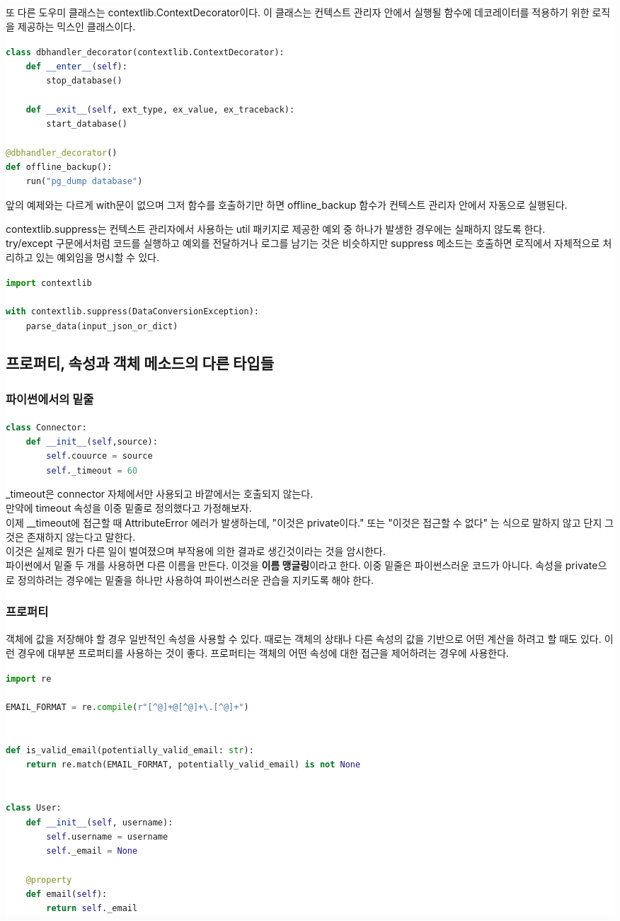 또 다른 도우미 클래스는 contextlib.ContextDecorator이다. 이 클래스는 컨텍스트 관리자 안에서 실행될 함수에 데코레이터를 적용하기 위한 로직을 제공하는 믹스인 클래스이다.  
```python
class dbhandler_decorator(contextlib.ContextDecorator):
    def __enter__(self):
        stop_database()

    def __exit__(self, ext_type, ex_value, ex_traceback):
        start_database()

@dbhandler_decorator()
def offline_backup():
    run("pg_dump database")
``` 
앞의 예제와는 다르게 with문이 없으며 그저 함수를 호출하기만 하면 offline_backup 함수가 컨텍스트 관리자 안에서 자동으로 실행된다.  

contextlib.suppress는 컨텍스트 관리자에서 사용하는 util 패키지로 제공한 예외 중 하나가 발생한 경우에는 실패하지 않도록 한다.  
try/except 구문에서처럼 코드를 실행하고 예외를 전달하거나 로그를 남기는 것은 비슷하지만 suppress 메소드는 호출하면 로직에서 자체적으로 처리하고 있는 예외임을 명시할 수 있다.  
```python
import contextlib

with contextlib.suppress(DataConversionException):
    parse_data(input_json_or_dict)
```

## 프로퍼티, 속성과 객체 메소드의 다른 타입들
### 파이썬에서의 밑줄
```python
class Connector:
    def __init__(self,source):
        self.couurce = source
        self._timeout = 60
```
_timeout은 connector 자체에서만 사용되고 바깥에서는 호출되지 않는다.  
만약에 timeout 속성을 이중 밑줄로 정의했다고 가정해보자.  
이제 __timeout에 접근할 때 AttributeError 에러가 발생하는데, "이것은 private이다." 또는 "이것은 접근할 수 없다" 는 식으로 말하지 않고 단지 그것은 존재하지 않는다고 말한다.  
이것은 실제로 뭔가 다른 일이 벌여졌으며 부작용에 의한 결과로 생긴것이라는 것을 암시한다.  
파이썬에서 밑줄 두 개를 사용하면 다른 이름을 만든다. 이것을 **이름 맹글링**이라고 한다. 이중 밑줄은 파이썬스러운 코드가 아니다. 속성을 private으로 정의하려는 경우에는 밑줄을 하나만 사용하여 파이썬스러운 관습을 지키도록 해야 한다.  
### 프로퍼티
객체에 값을 저장해야 할 경우 일반적인 속성을 사용할 수 있다. 때로는 객체의 상태나 다른 속성의 값을 기반으로 어떤 계산을 하려고 할 때도 있다. 이런 경우에 대부분 프로퍼티를 사용하는 것이 좋다. 프로퍼티는 객체의 어떤 속성에 대한 접근을 제어하려는 경우에 사용한다.  
```python
import re

EMAIL_FORMAT = re.compile(r"[^@]+@[^@]+\.[^@]+")


def is_valid_email(potentially_valid_email: str):
    return re.match(EMAIL_FORMAT, potentially_valid_email) is not None


class User:
    def __init__(self, username):
        self.username = username
        self._email = None

    @property
    def email(self):
        return self._email

```